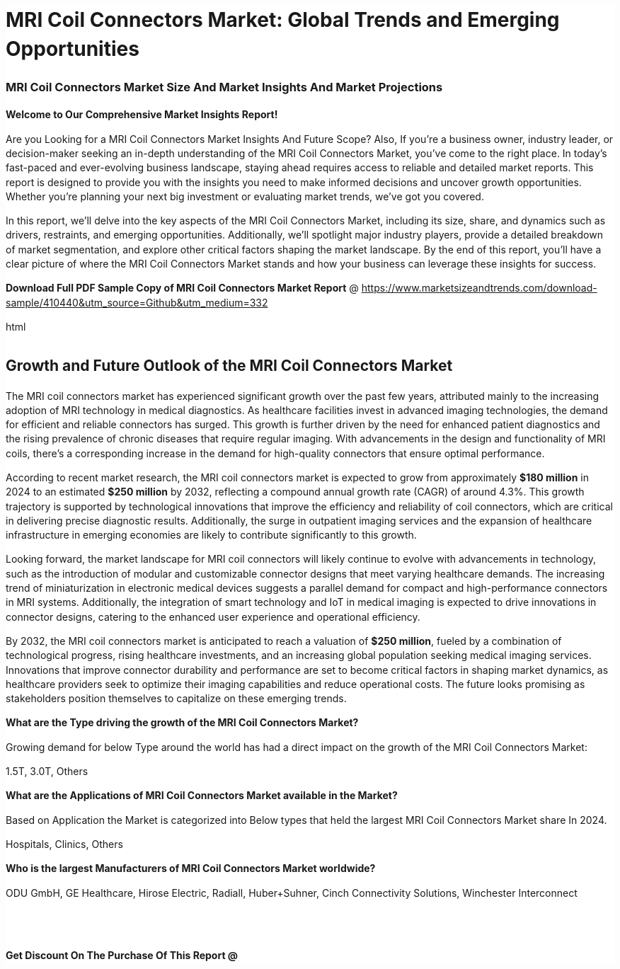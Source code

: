 <h1> MRI Coil Connectors Market: Global Trends and Emerging Opportunities</h1><div class="" data-test-id=""><h3><span class="">MRI Coil Connectors Market Size And Market Insights And Market Projections</span></h3></div><div class="" data-test-id=""><p><strong>Welcome to Our Comprehensive Market Insights Report!</strong></p><p>Are you Looking for a MRI Coil Connectors Market Insights And Future Scope? Also, If you&rsquo;re a business owner, industry leader, or decision-maker seeking an in-depth understanding of the MRI Coil Connectors Market, you&rsquo;ve come to the right place. In today&rsquo;s fast-paced and ever-evolving business landscape, staying ahead requires access to reliable and detailed market reports. This report is designed to provide you with the insights you need to make informed decisions and uncover growth opportunities. Whether you&rsquo;re planning your next big investment or evaluating market trends, we&rsquo;ve got you covered.</p><p>In this report, we&rsquo;ll delve into the key aspects of the MRI Coil Connectors Market, including its size, share, and dynamics such as drivers, restraints, and emerging opportunities. Additionally, we&rsquo;ll spotlight major industry players, provide a detailed breakdown of market segmentation, and explore other critical factors shaping the market landscape. By the end of this report, you&rsquo;ll have a clear picture of where the MRI Coil Connectors Market stands and how your business can leverage these insights for success.</p><p><strong>Download Full PDF Sample Copy of MRI Coil Connectors Market Report</strong> @ <a href="https://www.marketsizeandtrends.com/download-sample/410440&utm_source=Github&utm_medium=332" target="_blank">https://www.marketsizeandtrends.com/download-sample/410440&utm_source=Github&utm_medium=332</a></p></div><div class="" data-test-id=""><p><span class="">html<div> <h2>Growth and Future Outlook of the MRI Coil Connectors Market</h2> <p>The MRI coil connectors market has experienced significant growth over the past few years, attributed mainly to the increasing adoption of MRI technology in medical diagnostics. As healthcare facilities invest in advanced imaging technologies, the demand for efficient and reliable connectors has surged. This growth is further driven by the need for enhanced patient diagnostics and the rising prevalence of chronic diseases that require regular imaging. With advancements in the design and functionality of MRI coils, there’s a corresponding increase in the demand for high-quality connectors that ensure optimal performance.</p> <p>According to recent market research, the MRI coil connectors market is expected to grow from approximately <strong>$180 million</strong> in 2024 to an estimated <strong>$250 million</strong> by 2032, reflecting a compound annual growth rate (CAGR) of around 4.3%. This growth trajectory is supported by technological innovations that improve the efficiency and reliability of coil connectors, which are critical in delivering precise diagnostic results. Additionally, the surge in outpatient imaging services and the expansion of healthcare infrastructure in emerging economies are likely to contribute significantly to this growth.</p> <p style="text-align: center;"><strong></strong></p> <p>Looking forward, the market landscape for MRI coil connectors will likely continue to evolve with advancements in technology, such as the introduction of modular and customizable connector designs that meet varying healthcare demands. The increasing trend of miniaturization in electronic medical devices suggests a parallel demand for compact and high-performance connectors in MRI systems. Additionally, the integration of smart technology and IoT in medical imaging is expected to drive innovations in connector designs, catering to the enhanced user experience and operational efficiency.</p> <p>By 2032, the MRI coil connectors market is anticipated to reach a valuation of <strong>$250 million</strong>, fueled by a combination of technological progress, rising healthcare investments, and an increasing global population seeking medical imaging services. Innovations that improve connector durability and performance are set to become critical factors in shaping market dynamics, as healthcare providers seek to optimize their imaging capabilities and reduce operational costs. The future looks promising as stakeholders position themselves to capitalize on these emerging trends.</p></div></span></p><p><strong><span class="">What are the&nbsp;Type driving the growth of the MRI Coil Connectors Market?</span></strong></p></div><div class="" data-test-id=""><p><span class="">Growing demand for below Type around the world has had a direct impact on the growth of the MRI Coil Connectors Market:</span></p></div><div class="" data-test-id=""><p>1.5T, 3.0T, Others</p><p><span class=""><strong>What are the&nbsp;Applications&nbsp;of MRI Coil Connectors Market available in the Market?</strong></span></p></div><div class="" data-test-id=""><p><span class="">Based on Application the Market is categorized into Below types that held the largest MRI Coil Connectors Market share In 2024.</span></p></div><div class="" data-test-id=""><p><span class="">Hospitals, Clinics, Others</span></p><p><span class=""><strong>Who is the largest Manufacturers of MRI Coil Connectors Market worldwide?</strong></span></p></div><div class="" data-test-id=""><p><span class="">ODU GmbH, GE Healthcare, Hirose Electric, Radiall, Huber+Suhner, Cinch Connectivity Solutions, Winchester Interconnect</span></p></div><div class="" data-test-id="">&nbsp;</div><div class="" data-test-id="">&nbsp;</div><div class="" data-test-id=""><p><span class=""><strong>Get Discount On The Purchase Of This Report @</strong>